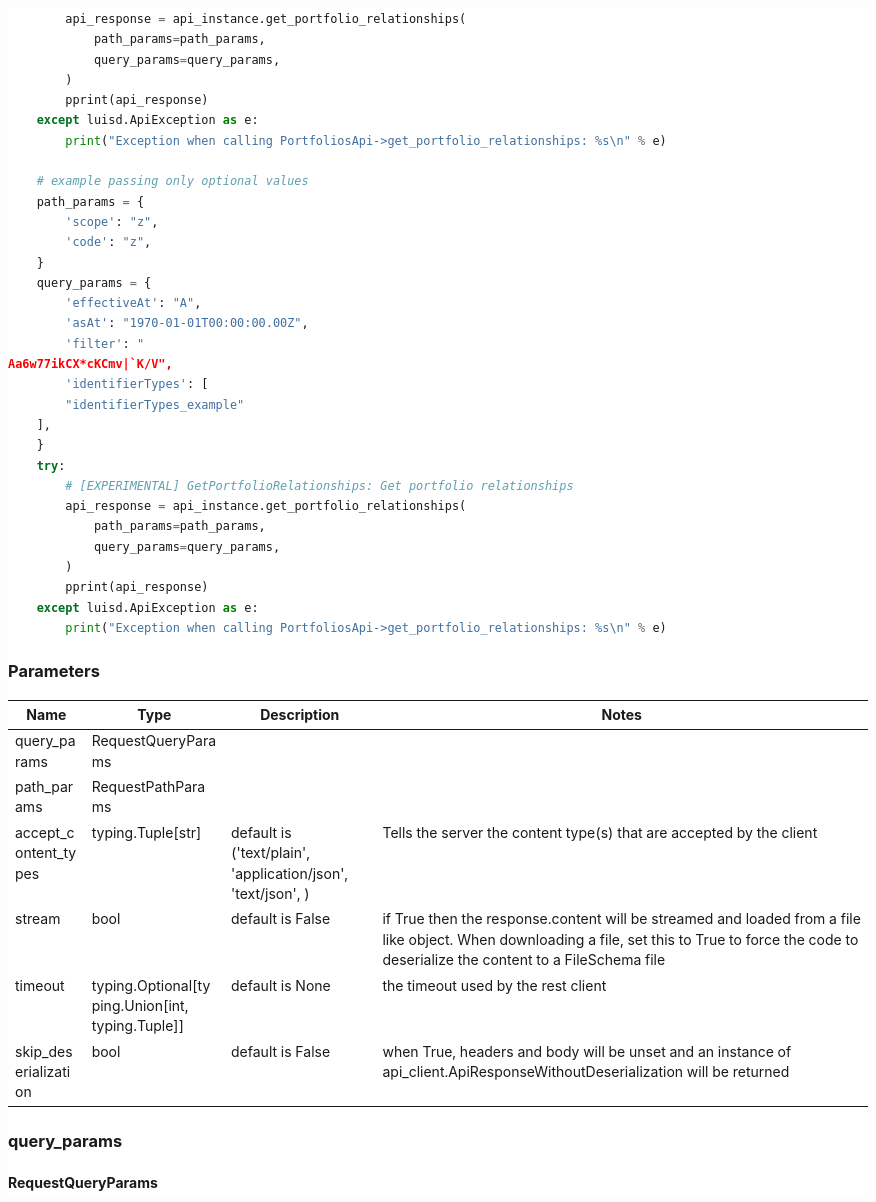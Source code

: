 ```python
        api_response = api_instance.get_portfolio_relationships(
            path_params=path_params,
            query_params=query_params,
        )
        pprint(api_response)
    except luisd.ApiException as e:
        print("Exception when calling PortfoliosApi->get_portfolio_relationships: %s\n" % e)

    # example passing only optional values
    path_params = {
        'scope': "z",
        'code': "z",
    }
    query_params = {
        'effectiveAt': "A",
        'asAt': "1970-01-01T00:00:00.00Z",
        'filter': "
Aa6w77ikCX*cKCmv|`K/V",
        'identifierTypes': [
        "identifierTypes_example"
    ],
    }
    try:
        # [EXPERIMENTAL] GetPortfolioRelationships: Get portfolio relationships
        api_response = api_instance.get_portfolio_relationships(
            path_params=path_params,
            query_params=query_params,
        )
        pprint(api_response)
    except luisd.ApiException as e:
        print("Exception when calling PortfoliosApi->get_portfolio_relationships: %s\n" % e)
```
### Parameters

Name | Type | Description  | Notes
------------- | ------------- | ------------- | -------------
query_params | RequestQueryParams | |
path_params | RequestPathParams | |
accept_content_types | typing.Tuple[str] | default is ('text/plain', 'application/json', 'text/json', ) | Tells the server the content type(s) that are accepted by the client
stream | bool | default is False | if True then the response.content will be streamed and loaded from a file like object. When downloading a file, set this to True to force the code to deserialize the content to a FileSchema file
timeout | typing.Optional[typing.Union[int, typing.Tuple]] | default is None | the timeout used by the rest client
skip_deserialization | bool | default is False | when True, headers and body will be unset and an instance of api_client.ApiResponseWithoutDeserialization will be returned

### query_params
#### RequestQueryParams
